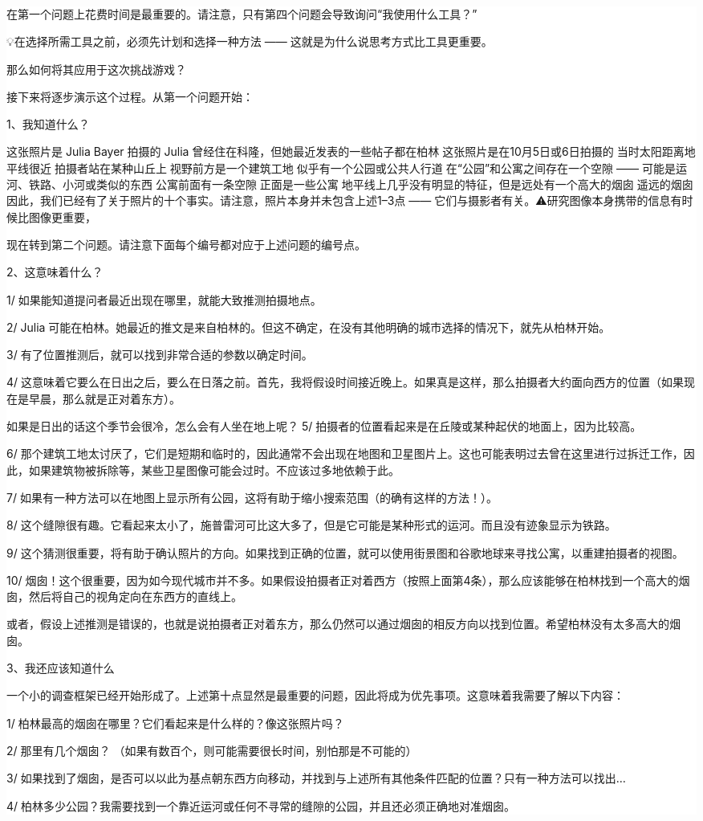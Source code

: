 在第一个问题上花费时间是最重要的。请注意，只有第四个问题会导致询问“我使用什么工具？”

💡在选择所需工具之前，必须先计划和选择一种方法 —— 这就是为什么说思考方式比工具更重要。

那么如何将其应用于这次挑战游戏？

接下来将逐步演示这个过程。从第一个问题开始：

1、我知道什么？

这张照片是 Julia Bayer 拍摄的
Julia 曾经住在科隆，但她最近发表​​的一些帖子都在柏林
这张照片是在10月5日或6日拍摄的
当时太阳距离地平线很近
拍摄者站在某种山丘上
视野前方是一个建筑工地
似乎有一个公园或公共人行道
在“公园”和公寓之间存在一个空隙 —— 可能是运河、铁路、小河或类似的东西
公寓前面有一条空隙
正面是一些公寓
地平线上几乎没有明显的特征，但是远处有一个高大的烟囱
遥远的烟囱
因此，我们已经有了关于照片的十个事实。请注意，照片本身并未包含上述1–3点 —— 它们与摄影者有关。⚠️研究图像本身携带的信息有时候比图像更重要，

现在转到第二个问题。请注意下面每个编号都对应于上述问题的编号点。

2、这意味着什么？

1/ 如果能知道提问者最近出现在哪里，就能大致推测拍摄地点。

2/ Julia 可能在柏林。她最近的推文是来自柏林的。但这不确定，在没有其他明确的城市选择的情况下，就先从柏林开始。

3/ 有了位置推测后，就可以找到非常合适的参数以确定时间。

4/ 这意味着它要么在日出之后，要么在日落之前。首先，我将假设时间接近晚上。如果真是这样，那么拍摄者大约面向西方的位置（如果现在是早晨，那么就是正对着东方）。

如果是日出的话这个季节会很冷，怎么会有人坐在地上呢？
5/ 拍摄者的位置看起来是在丘陵或某种起伏的地面上，因为比较高。

6/ 那个建筑工地太讨厌了，它们是短期和临时的，因此通常不会出现在地图和卫星图片上。这也可能表明过去曾在这里进行过拆迁工作，因此，如果建筑物被拆除等，某些卫星图像可能会过时。不应该过多地依赖于此。

7/ 如果有一种方法可以在地图上显示所有公园，这将有助于缩小搜索范围（的确有这样的方法！）。

8/ 这个缝隙很有趣。它看起来太小了，施普雷河可比这大多了，但是它可能是某种形式的运河。而且没有迹象显示为铁路。

9/ 这个猜测很重要，将有助于确认照片的方向。如果找到正确的位置，就可以使用街景图和谷歌地球来寻找公寓，以重建拍摄者的视图。

10/ 烟囱！这个很重要，因为如今现代城市并不多。如果假设拍摄者正对着西方（按照上面第4条），那么应该能够在柏林找到一个高大的烟囱，然后将自己的视角定向在东西方的直线上。

或者，假设上述推测是错误的，也就是说拍摄者正对着东方，那么仍然可以通过烟囱的相反方向以找到位置。希望柏林没有太多高大的烟囱。

3、我还应该知道什么

一个小的调查框架已经开始形成了。上述第十点显然是最重要的问题，因此将成为优先事项。这意味着我需要了解以下内容：

1/ 柏林最高的烟囱在哪里？它们看起来是什么样的？像这张照片吗？

2/ 那里有几个烟囱？ （如果有数百个，则可能需要很长时间，别怕那是不可能的）

3/ 如果找到了烟囱，是否可以以此为基点朝东西方向移动，并找到与上述所有其他条件匹配的位置？只有一种方法可以找出…

4/ 柏林多少公园？我需要找到一个靠近运河或任何不寻常的缝隙的公园，并且还必须正确地对准烟囱。
